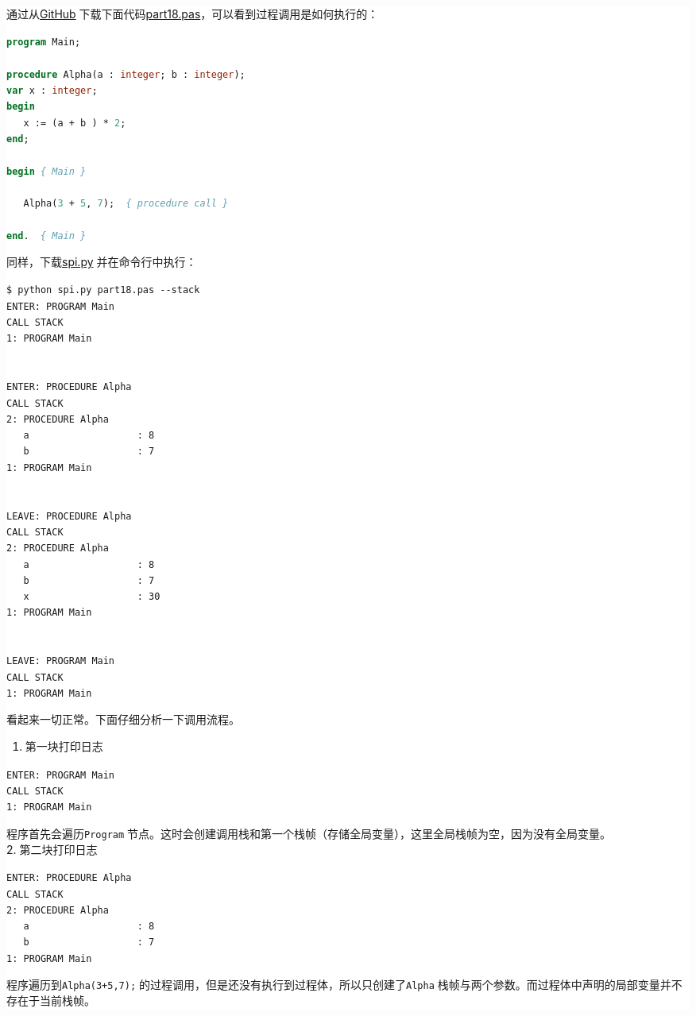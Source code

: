 通过从[GitHub](https://github.com/rspivak/lsbasi/tree/master/part18) 下载下面代码[part18.pas](https://github.com/rspivak/lsbasi/blob/master/part18/part18.pas)，可以看到过程调用是如何执行的：  
```pascal  
program Main;

procedure Alpha(a : integer; b : integer);
var x : integer;
begin
   x := (a + b ) * 2;
end;

begin { Main }

   Alpha(3 + 5, 7);  { procedure call }

end.  { Main }
```  

同样，下载[spi.py](https://github.com/rspivak/lsbasi/blob/master/part18/spi.py) 并在命令行中执行：  
```shell-session
$ python spi.py part18.pas --stack
ENTER: PROGRAM Main
CALL STACK
1: PROGRAM Main


ENTER: PROCEDURE Alpha
CALL STACK
2: PROCEDURE Alpha
   a                   : 8
   b                   : 7
1: PROGRAM Main


LEAVE: PROCEDURE Alpha
CALL STACK
2: PROCEDURE Alpha
   a                   : 8
   b                   : 7
   x                   : 30
1: PROGRAM Main


LEAVE: PROGRAM Main
CALL STACK
1: PROGRAM Main
```  

看起来一切正常。下面仔细分析一下调用流程。  
1. 第一块打印日志  
```
ENTER: PROGRAM Main
CALL STACK
1: PROGRAM Main
```  
程序首先会遍历`Program` 节点。这时会创建调用栈和第一个栈帧（存储全局变量），这里全局栈帧为空，因为没有全局变量。  
2. 第二块打印日志  
```
ENTER: PROCEDURE Alpha
CALL STACK
2: PROCEDURE Alpha
   a                   : 8
   b                   : 7
1: PROGRAM Main
```  
程序遍历到`Alpha(3+5,7);` 的过程调用，但是还没有执行到过程体，所以只创建了`Alpha` 栈帧与两个参数。而过程体中声明的局部变量并不存在于当前栈帧。  